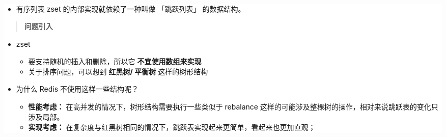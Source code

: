 
- 有序列表 zset 的内部实现就依赖了一种叫做 「跳跃列表」 的数据结构。

> **问题引入**

- zset 
  - 要支持随机的插入和删除，所以它 **不宜使用数组来实现**
  - 关于排序问题，可以想到 **红黑树/ 平衡树** 这样的树形结构

- 为什么 Redis 不使用这样一些结构呢？
  - **性能考虑：** 在高并发的情况下，树形结构需要执行一些类似于 rebalance 这样的可能涉及整棵树的操作，相对来说跳跃表的变化只涉及局部。
  - **实现考虑：** 在复杂度与红黑树相同的情况下，跳跃表实现起来更简单，看起来也更加直观；

